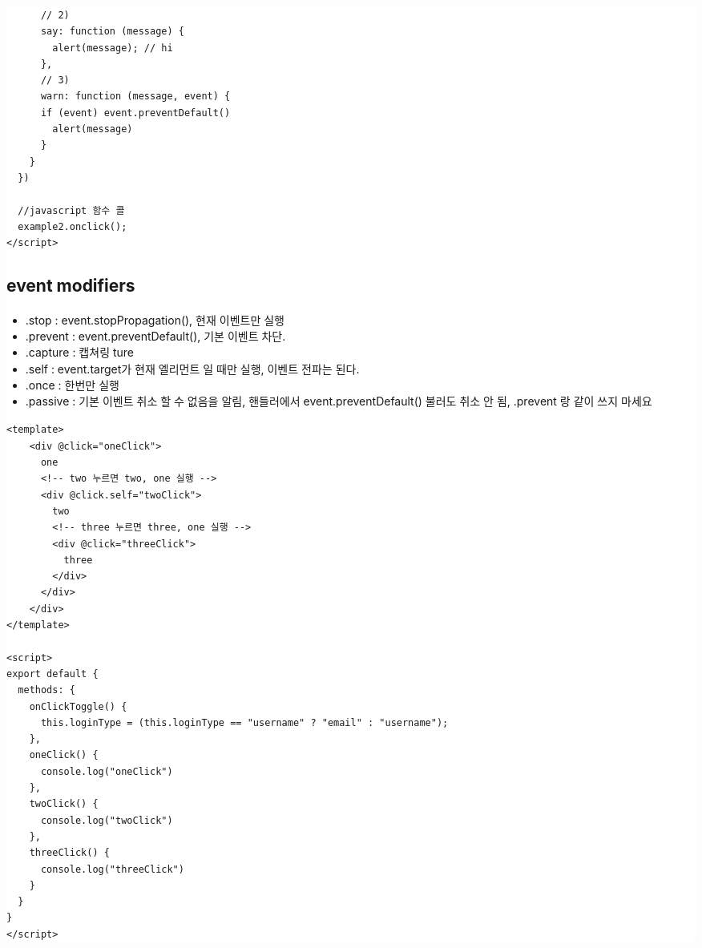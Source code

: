 ``` vue
      // 2)
      say: function (message) {
        alert(message); // hi
      },
      // 3)
      warn: function (message, event) {
      if (event) event.preventDefault()
        alert(message)
      }
    }
  })

  //javascript 함수 콜
  example2.onclick();
</script>
```

## event modifiers

 - .stop : event.stopPropagation(), 현재 이벤트만 실행
 - .prevent : event.preventDefault(), 기본 이벤트 차단.
 - .capture : 캡쳐링 ture
 - .self : event.target가 현재 엘리먼트 일 때만 실행, 이벤트 전파는 된다.
 - .once : 한번만 실행
 - .passive : 기본 이벤트 취소 할 수 없음을 알림, 핸들러에서 event.preventDefault() 불러도 취소 안 됨, .prevent 랑 같이 쓰지 마세요

``` vue
<template>
    <div @click="oneClick">
      one
      <!-- two 누르면 two, one 실행 -->
      <div @click.self="twoClick">
        two
        <!-- three 누르면 three, one 실행 -->
        <div @click="threeClick">
          three
        </div>
      </div>
    </div>
</template>

<script>
export default {
  methods: {
    onClickToggle() {
      this.loginType = (this.loginType == "username" ? "email" : "username");
    },
    oneClick() {
      console.log("oneClick")
    },
    twoClick() {
      console.log("twoClick")
    },
    threeClick() {
      console.log("threeClick")
    }
  }
}
</script>
```
